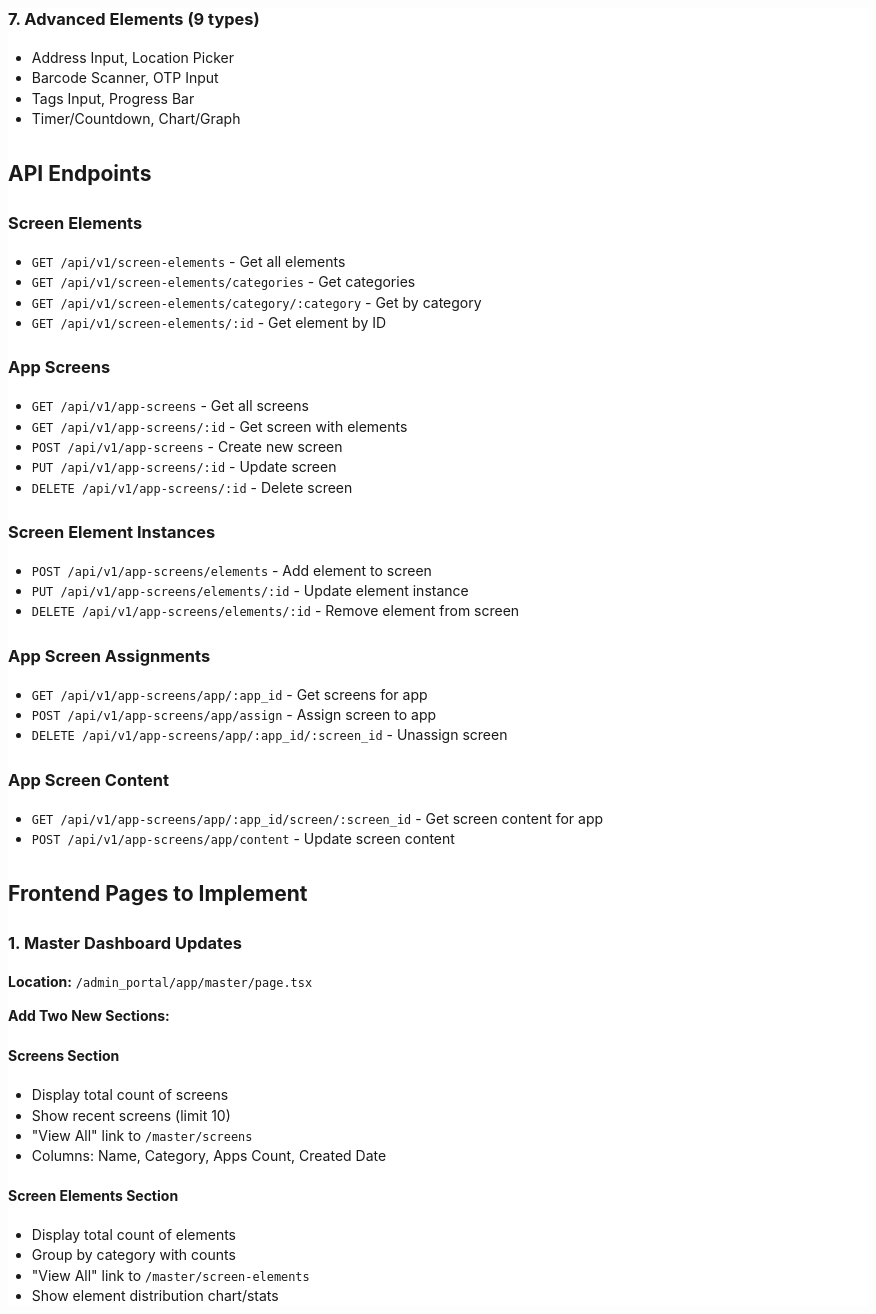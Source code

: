 ### 7. Advanced Elements (9 types)
- Address Input, Location Picker
- Barcode Scanner, OTP Input
- Tags Input, Progress Bar
- Timer/Countdown, Chart/Graph

## API Endpoints

### Screen Elements
- `GET /api/v1/screen-elements` - Get all elements
- `GET /api/v1/screen-elements/categories` - Get categories
- `GET /api/v1/screen-elements/category/:category` - Get by category
- `GET /api/v1/screen-elements/:id` - Get element by ID

### App Screens
- `GET /api/v1/app-screens` - Get all screens
- `GET /api/v1/app-screens/:id` - Get screen with elements
- `POST /api/v1/app-screens` - Create new screen
- `PUT /api/v1/app-screens/:id` - Update screen
- `DELETE /api/v1/app-screens/:id` - Delete screen

### Screen Element Instances
- `POST /api/v1/app-screens/elements` - Add element to screen
- `PUT /api/v1/app-screens/elements/:id` - Update element instance
- `DELETE /api/v1/app-screens/elements/:id` - Remove element from screen

### App Screen Assignments
- `GET /api/v1/app-screens/app/:app_id` - Get screens for app
- `POST /api/v1/app-screens/app/assign` - Assign screen to app
- `DELETE /api/v1/app-screens/app/:app_id/:screen_id` - Unassign screen

### App Screen Content
- `GET /api/v1/app-screens/app/:app_id/screen/:screen_id` - Get screen content for app
- `POST /api/v1/app-screens/app/content` - Update screen content

## Frontend Pages to Implement

### 1. Master Dashboard Updates
**Location:** `/admin_portal/app/master/page.tsx`

**Add Two New Sections:**

#### Screens Section
- Display total count of screens
- Show recent screens (limit 10)
- "View All" link to `/master/screens`
- Columns: Name, Category, Apps Count, Created Date

#### Screen Elements Section
- Display total count of elements
- Group by category with counts
- "View All" link to `/master/screen-elements`
- Show element distribution chart/stats
